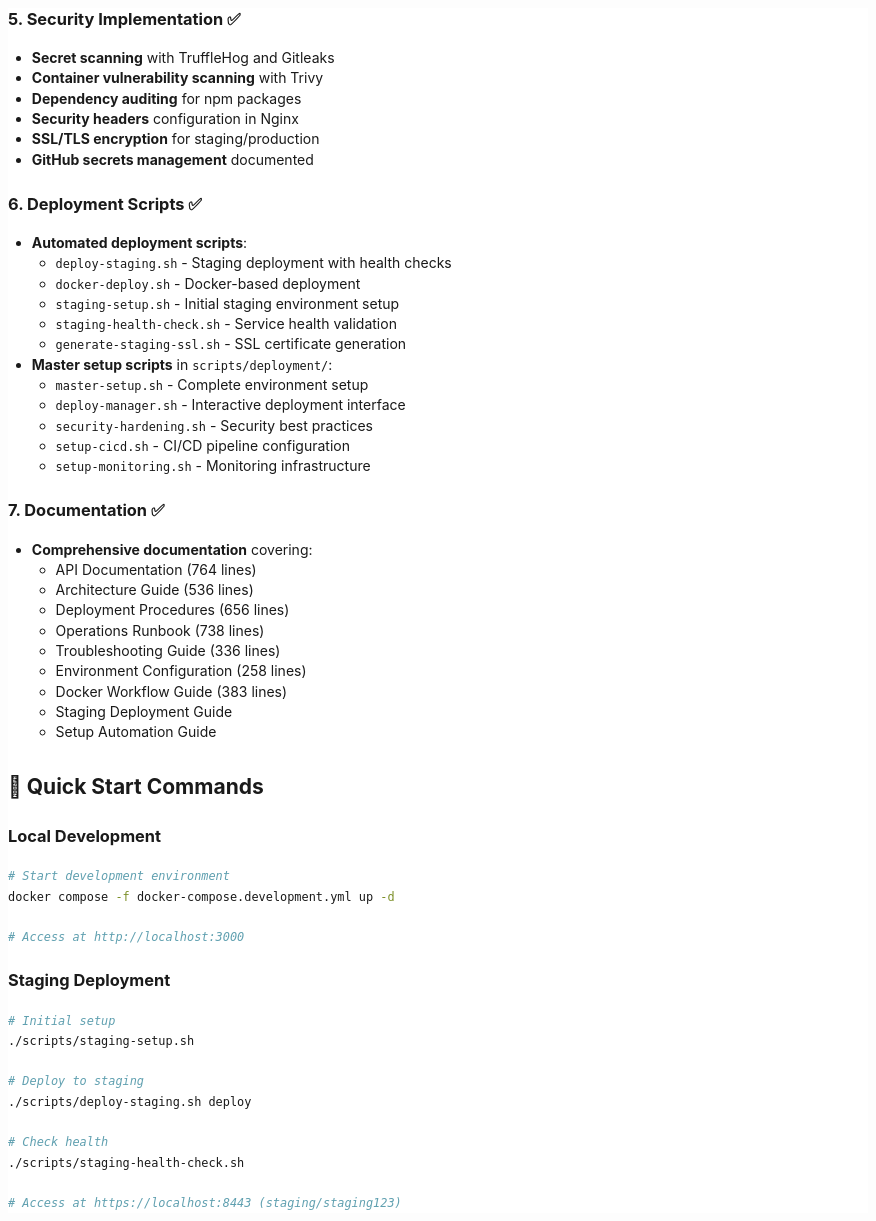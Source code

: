 ### 5. Security Implementation ✅
- **Secret scanning** with TruffleHog and Gitleaks
- **Container vulnerability scanning** with Trivy
- **Dependency auditing** for npm packages
- **Security headers** configuration in Nginx
- **SSL/TLS encryption** for staging/production
- **GitHub secrets management** documented

### 6. Deployment Scripts ✅
- **Automated deployment scripts**:
  - `deploy-staging.sh` - Staging deployment with health checks
  - `docker-deploy.sh` - Docker-based deployment
  - `staging-setup.sh` - Initial staging environment setup
  - `staging-health-check.sh` - Service health validation
  - `generate-staging-ssl.sh` - SSL certificate generation
- **Master setup scripts** in `scripts/deployment/`:
  - `master-setup.sh` - Complete environment setup
  - `deploy-manager.sh` - Interactive deployment interface
  - `security-hardening.sh` - Security best practices
  - `setup-cicd.sh` - CI/CD pipeline configuration
  - `setup-monitoring.sh` - Monitoring infrastructure

### 7. Documentation ✅
- **Comprehensive documentation** covering:
  - API Documentation (764 lines)
  - Architecture Guide (536 lines)
  - Deployment Procedures (656 lines)
  - Operations Runbook (738 lines)
  - Troubleshooting Guide (336 lines)
  - Environment Configuration (258 lines)
  - Docker Workflow Guide (383 lines)
  - Staging Deployment Guide
  - Setup Automation Guide

## 🔧 Quick Start Commands

### Local Development
```bash
# Start development environment
docker compose -f docker-compose.development.yml up -d

# Access at http://localhost:3000
```

### Staging Deployment
```bash
# Initial setup
./scripts/staging-setup.sh

# Deploy to staging
./scripts/deploy-staging.sh deploy

# Check health
./scripts/staging-health-check.sh

# Access at https://localhost:8443 (staging/staging123)
```
